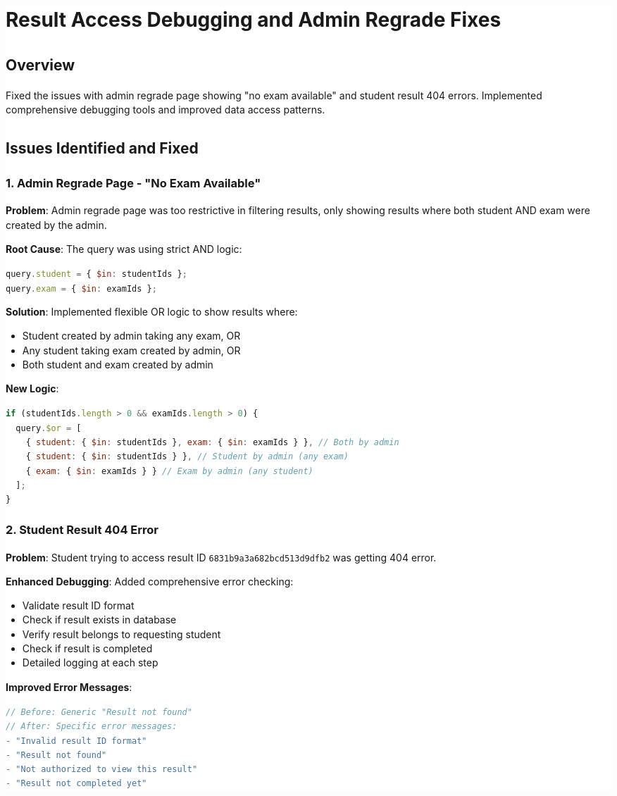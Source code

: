 # Result Access Debugging and Admin Regrade Fixes

## Overview
Fixed the issues with admin regrade page showing "no exam available" and student result 404 errors. Implemented comprehensive debugging tools and improved data access patterns.

## Issues Identified and Fixed

### 1. Admin Regrade Page - "No Exam Available"
**Problem**: Admin regrade page was too restrictive in filtering results, only showing results where both student AND exam were created by the admin.

**Root Cause**: The query was using strict AND logic:
```javascript
query.student = { $in: studentIds };
query.exam = { $in: examIds };
```

**Solution**: Implemented flexible OR logic to show results where:
- Student created by admin taking any exam, OR
- Any student taking exam created by admin, OR  
- Both student and exam created by admin

**New Logic**:
```javascript
if (studentIds.length > 0 && examIds.length > 0) {
  query.$or = [
    { student: { $in: studentIds }, exam: { $in: examIds } }, // Both by admin
    { student: { $in: studentIds } }, // Student by admin (any exam)
    { exam: { $in: examIds } } // Exam by admin (any student)
  ];
}
```

### 2. Student Result 404 Error
**Problem**: Student trying to access result ID `6831b9a3a682bcd513d9dfb2` was getting 404 error.

**Enhanced Debugging**: Added comprehensive error checking:
- Validate result ID format
- Check if result exists in database
- Verify result belongs to requesting student
- Check if result is completed
- Detailed logging at each step

**Improved Error Messages**:
```javascript
// Before: Generic "Result not found"
// After: Specific error messages:
- "Invalid result ID format"
- "Result not found" 
- "Not authorized to view this result"
- "Result not completed yet"
```
